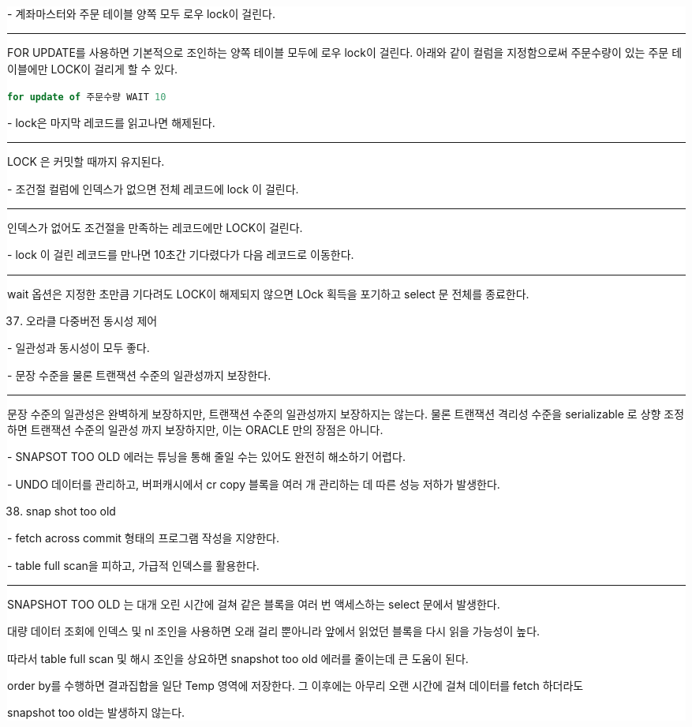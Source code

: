 \- 계좌마스터와 주문 테이블 양쪽 모두 로우 lock이 걸린다.

---

FOR UPDATE를 사용하면 기본적으로 조인하는 양쪽 테이블 모두에 로우 lock이 걸린다.
아래와 같이 컬럼을 지정함으로써 주문수량이 있는 주문 테이블에만 LOCK이 걸리게 할 수 있다.

```sql
for update of 주문수량 WAIT 10
```

\- lock은 마지막 레코드를 읽고나면 해제된다.

---

LOCK 은 커밋할 때까지 유지된다.

\- 조건절 컬럼에 인덱스가 없으면 전체 레코드에 lock 이 걸린다.

---

인덱스가 없어도 조건절을 만족하는 레코드에만 LOCK이 걸린다.

\- lock 이 걸린 레코드를 만나면 10초간 기다렸다가 다음 레코드로 이동한다.

---

wait 옵션은 지정한 초만큼 기다려도 LOCK이 해제되지 않으면 LOck 획득을 포기하고 select 문 전체를 종료한다.

37. 오라클 다중버전 동시성 제어

\- 일관성과 동시성이 모두 좋다.

\- 문장 수준을 물론 트랜잭션 수준의 일관성까지 보장한다.

---

문장 수준의 일관성은 완벽하게 보장하지만, 트랜잭션 수준의 일관성까지 보장하지는 않는다.
물론 트랜잭션 격리성 수준을 serializable 로 상향 조정하면 트랜잭션 수준의 일관성 까지 보장하지만,
이는 ORACLE 만의 장점은 아니다.

\- SNAPSOT TOO OLD 에러는 튜닝을 통해 줄일 수는 있어도 완전히 해소하기 어렵다.

\- UNDO 데이터를 관리하고, 버퍼캐시에서 cr copy 블록을 여러 개 관리하는 데 따른 성능 저하가 발생한다.

38. snap shot too old

\- fetch across commit 형태의 프로그램 작성을 지양한다.

\- table full scan을 피하고, 가급적 인덱스를 활용한다.

---

SNAPSHOT TOO OLD 는 대개 오린 시간에 걸쳐 같은 블록을 여러 번 액세스하는 select 문에서 발생한다.

대량 데이터 조회에 인덱스 및 nl 조인을 사용하면 오래 걸리 뿐아니라 앞에서 읽었던 블록을 다시 읽을 가능성이 높다.

따라서 table full scan 및 해시 조인을 상요하면 snapshot too old 에러를 줄이는데 큰 도움이 된다.

order by를 수행하면 결과집합을 일단 Temp 영역에 저장한다. 그 이후에는 아무리 오랜 시간에 걸쳐 데이터를 fetch 하더라도

snapshot too old는 발생하지 않는다.
